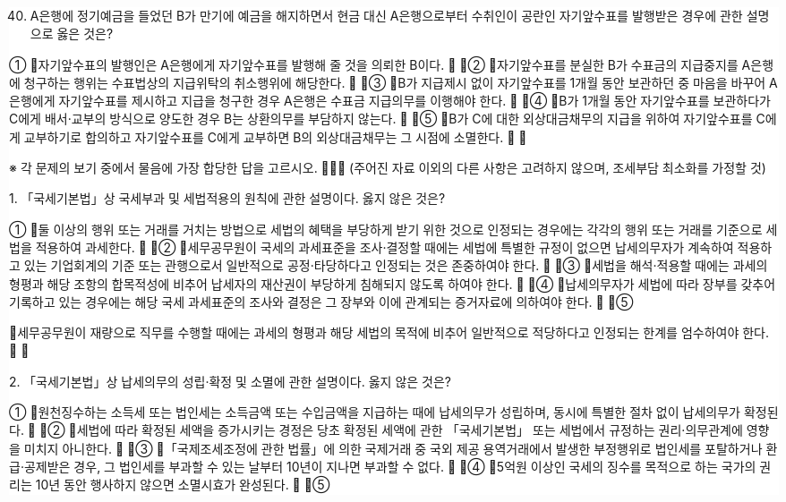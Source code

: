 

40. A은행에 정기예금을 들었던 B가 만기에 예금을 해지하면서 현금 대신 A은행으로부터 수취인이 공란인 자기앞수표를 발행받은 경우에 관한 설명으로 옳은 것은?
  
①
자기앞수표의 발행인은 A은행에게 자기앞수표를 발행해 줄 것을 의뢰한 B이다. 

②
자기앞수표를 분실한 B가 수표금의 지급중지를 A은행에 청구하는 행위는 수표법상의 지급위탁의 취소행위에 해당한다.

③
B가 지급제시 없이 자기앞수표를 1개월 동안 보관하던 중 마음을 바꾸어 A은행에게 자기앞수표를 제시하고 지급을 청구한 경우 A은행은 수표금 지급의무를 이행해야 한다.

④
B가 1개월 동안 자기앞수표를 보관하다가 C에게 배서·교부의 방식으로 양도한 경우 B는 상환의무를 부담하지 않는다.

⑤
B가 C에 대한 외상대금채무의 지급을 위하여 자기앞수표를 C에게 교부하기로 합의하고 자기앞수표를 C에게 교부하면 B의 외상대금채무는 그 시점에 소멸한다.



※ 각 문제의 보기 중에서 물음에 가장 합당한 답을 고르시오.
   (주어진 자료 이외의 다른 사항은 고려하지 않으며, 조세부담 최소화를 가정할 것)

1. 「국세기본법」상 국세부과 및 세법적용의 원칙에 관한 설명이다. 옳지 않은 것은?
   
①
둘 이상의 행위 또는 거래를 거치는 방법으로 세법의 혜택을 부당하게 받기 위한 것으로 인정되는 경우에는 각각의 행위 또는 거래를 기준으로 세법을 적용하여 과세한다.

②
세무공무원이 국세의 과세표준을 조사·결정할 때에는 세법에 특별한 규정이 없으면 납세의무자가 계속하여 적용하고 있는 기업회계의 기준 또는 관행으로서 일반적으로 공정·타당하다고 인정되는 것은 존중하여야 한다. 

③
세법을 해석·적용할 때에는 과세의 형평과 해당 조항의 합목적성에 비추어 납세자의 재산권이 부당하게 침해되지 않도록 하여야 한다.

④
납세의무자가 세법에 따라 장부를 갖추어 기록하고 있는 경우에는 해당 국세 과세표준의 조사와 결정은 그 장부와 이에 관계되는 증거자료에 의하여야 한다. 

⑤

세무공무원이 재량으로 직무를 수행할 때에는 과세의 형평과 해당 세법의 목적에 비추어 일반적으로 적당하다고 인정되는 한계를 엄수하여야 한다.



2. 「국세기본법」상  납세의무의 성립·확정 및 소멸에 관한 설명이다. 옳지 않은 것은?
  
①
원천징수하는 소득세 또는 법인세는 소득금액 또는 수입금액을 지급하는 때에 납세의무가 성립하며, 동시에 특별한 절차 없이 납세의무가 확정된다.

②
세법에 따라 확정된 세액을 증가시키는 경정은 당초 확정된 세액에 관한 「국세기본법」 또는 세법에서 규정하는 권리·의무관계에 영향을 미치지 아니한다.

③
「국제조세조정에 관한 법률」에 의한 국제거래 중 국외 제공 용역거래에서 발생한 부정행위로 법인세를 포탈하거나 환급·공제받은 경우, 그 법인세를 부과할 수 있는 날부터 10년이 지나면 부과할 수 없다. 

④
5억원 이상인 국세의 징수를 목적으로 하는 국가의 권리는 10년 동안 행사하지 않으면 소멸시효가 완성된다.

⑤
